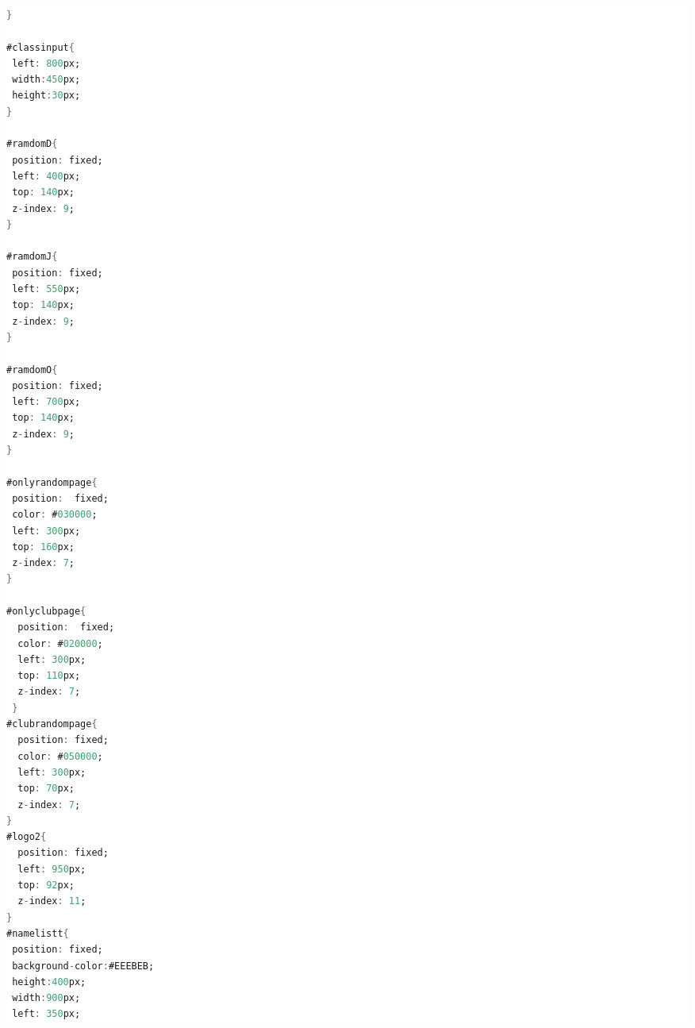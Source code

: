  ```dart 
 }

 #classinput{
  left: 800px;
  width:450px;
  height:30px;
 }

 #ramdomD{
  position: fixed;
  left: 400px;
  top: 140px;
  z-index: 9;
}

#ramdomJ{
  position: fixed;
  left: 550px;
  top: 140px;
  z-index: 9;
}

#ramdomO{
  position: fixed;
  left: 700px;
  top: 140px;
  z-index: 9;
}

 #onlyrandompage{
  position:  fixed;
  color: #030000;
  left: 300px;
  top: 160px;
  z-index: 7;
 }

 #onlyclubpage{
   position:  fixed;
   color: #020000;
   left: 300px;
   top: 110px;
   z-index: 7;
  }
 #clubrandompage{
   position: fixed;
   color: #050000;
   left: 300px;
   top: 70px;
   z-index: 7;
 }
 #logo2{
   position: fixed;
   left: 950px;
   top: 92px;
   z-index: 11;
 }
 #namelistt{
  position: fixed;
  background-color:#EEEBEB;
  height:400px;
  width:900px;  
  left: 350px;
 ```